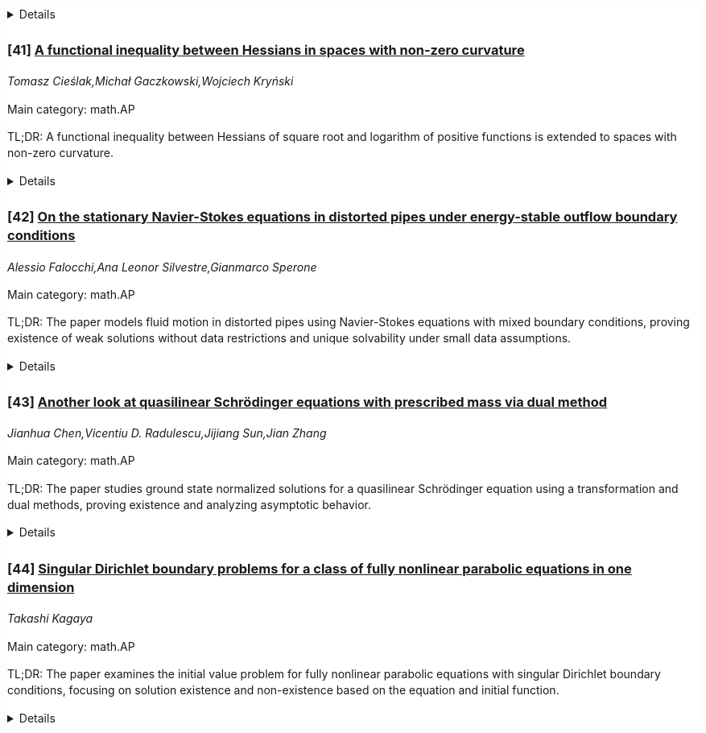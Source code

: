 
<details><summary>Details</summary></details>


### [41] [A functional inequality between Hessians in spaces with non-zero curvature](https://arxiv.org/abs/2506.07292)
*Tomasz Cieślak,Michał Gaczkowski,Wojciech Kryński*

Main category: math.AP

TL;DR: A functional inequality between Hessians of square root and logarithm of positive functions is extended to spaces with non-zero curvature.


<details><summary>Details</summary></details>


### [42] [On the stationary Navier-Stokes equations in distorted pipes under energy-stable outflow boundary conditions](https://arxiv.org/abs/2506.07331)
*Alessio Falocchi,Ana Leonor Silvestre,Gianmarco Sperone*

Main category: math.AP

TL;DR: The paper models fluid motion in distorted pipes using Navier-Stokes equations with mixed boundary conditions, proving existence of weak solutions without data restrictions and unique solvability under small data assumptions.


<details><summary>Details</summary></details>


### [43] [Another look at quasilinear Schrödinger equations with prescribed mass via dual method](https://arxiv.org/abs/2506.07346)
*Jianhua Chen,Vicentiu D. Radulescu,Jijiang Sun,Jian Zhang*

Main category: math.AP

TL;DR: The paper studies ground state normalized solutions for a quasilinear Schrödinger equation using a transformation and dual methods, proving existence and analyzing asymptotic behavior.


<details><summary>Details</summary></details>


### [44] [Singular Dirichlet boundary problems for a class of fully nonlinear parabolic equations in one dimension](https://arxiv.org/abs/2506.07415)
*Takashi Kagaya*

Main category: math.AP

TL;DR: The paper examines the initial value problem for fully nonlinear parabolic equations with singular Dirichlet boundary conditions, focusing on solution existence and non-existence based on the equation and initial function.


<details><summary>Details</summary></details>
